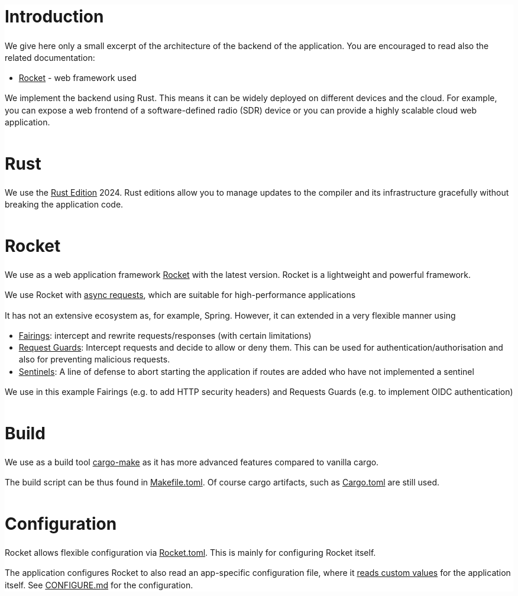 # Introduction
We give here only a small excerpt of the architecture of the backend of the application. You are encouraged to read also the related documentation:
* [Rocket](https://rocket.rs/guide/) - web framework used

We implement the backend using Rust. This means it can be widely deployed on different devices and the cloud. For example, you can expose a web frontend of a software-defined radio (SDR) device or you can provide a highly scalable cloud web application.

# Rust
We use the [Rust Edition](https://doc.rust-lang.org/edition-guide/editions/index.html) 2024. Rust editions allow you to manage updates to the compiler and its infrastructure gracefully without breaking the application code.

# Rocket
We use as a web application framework [Rocket](https://rocket.rs/guide/) with the latest version. Rocket is a lightweight and powerful framework.

We use Rocket with [async requests](https://rocket.rs/guide/overview/#async-routes), which are suitable for high-performance applications

It has not an extensive ecosystem as, for example, Spring. However, it can extended in a very flexible manner using
* [Fairings](https://rocket.rs/guide/fairings/#fairings): intercept and rewrite requests/responses (with certain limitations)
* [Request Guards](https://rocket.rs/guide/requests/#request-guards): Intercept requests and decide to allow or deny them. This can be used for authentication/authorisation and also for preventing malicious requests.
* [Sentinels](https://api.rocket.rs/rocket/trait.Sentinel): A line of defense to abort starting the application if routes are added who have not implemented a sentinel

We use in this example Fairings (e.g. to add HTTP security headers) and Requests Guards (e.g. to implement OIDC authentication)

# Build
We use as a build tool [cargo-make](https://github.com/sagiegurari/cargo-make) as it has more advanced features compared to vanilla cargo.

The build script can be thus found in [Makefile.toml](../Makefile.toml). Of course cargo artifacts, such as [Cargo.toml](../Cargo.toml) are still used.


# Configuration
Rocket allows flexible configuration via [Rocket.toml](https://rocket.rs/guide/configuration/). This is mainly for configuring Rocket itself.

The application configures Rocket to also read an app-specific configuration file, where it [reads custom values](https://rocket.rs/guide/configuration/#extracting-values) for the application itself. See [CONFIGURE.md](./CONFIGURE.md) for the configuration.
